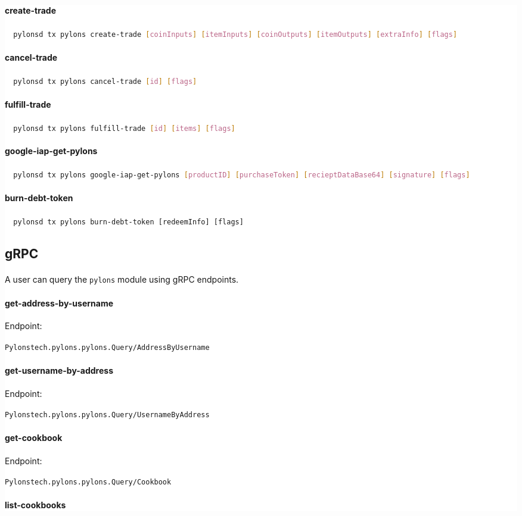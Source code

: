#### create-trade

```bash
  pylonsd tx pylons create-trade [coinInputs] [itemInputs] [coinOutputs] [itemOutputs] [extraInfo] [flags]
```

#### cancel-trade

```bash
  pylonsd tx pylons cancel-trade [id] [flags]
```

#### fulfill-trade

```bash
  pylonsd tx pylons fulfill-trade [id] [items] [flags]
```

#### google-iap-get-pylons

```bash
  pylonsd tx pylons google-iap-get-pylons [productID] [purchaseToken] [recieptDataBase64] [signature] [flags]
```

#### burn-debt-token

```shell
  pylonsd tx pylons burn-debt-token [redeemInfo] [flags]
```

## gRPC

A user can query the `pylons` module using gRPC endpoints.

#### get-address-by-username

Endpoint:
```
Pylonstech.pylons.pylons.Query/AddressByUsername
```

#### get-username-by-address

Endpoint:
```
Pylonstech.pylons.pylons.Query/UsernameByAddress
```

#### get-cookbook

Endpoint:
```
Pylonstech.pylons.pylons.Query/Cookbook
```

#### list-cookbooks
